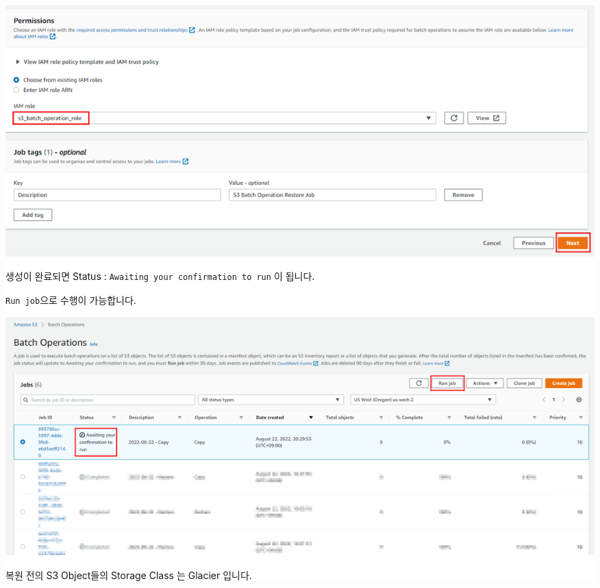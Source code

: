    ![s3_batch_operation_copy_6](../../Images/S3/s3_batch_operation_copy_6.png)

   생성이 완료되면 Status : `Awaiting your confirmation to run` 이 됩니다.

   `Run job`으로 수행이 가능합니다.

   ![s3_batch_operation_run_job](../../Images/S3/s3_batch_operation_run_job.png)

   복원 전의 S3 Object들의 Storage Class 는 Glacier 입니다.
